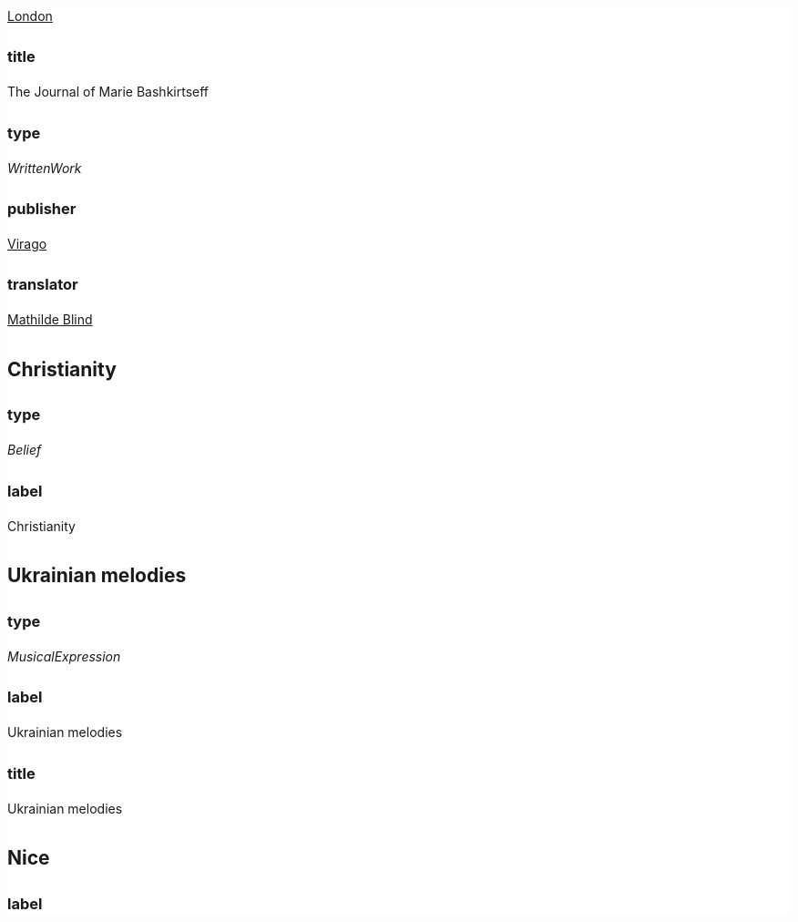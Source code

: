 
[London](#London)

### title


The Journal of Marie Bashkirtseff

### type


*WrittenWork*

### publisher


[Virago](#Virago)

### translator


[Mathilde Blind](#Mathilde-Blind)

## Christianity

### type


*Belief*

### label


Christianity

## Ukrainian melodies

### type


*MusicalExpression*

### label


Ukrainian melodies

### title


Ukrainian melodies

## Nice

### label

